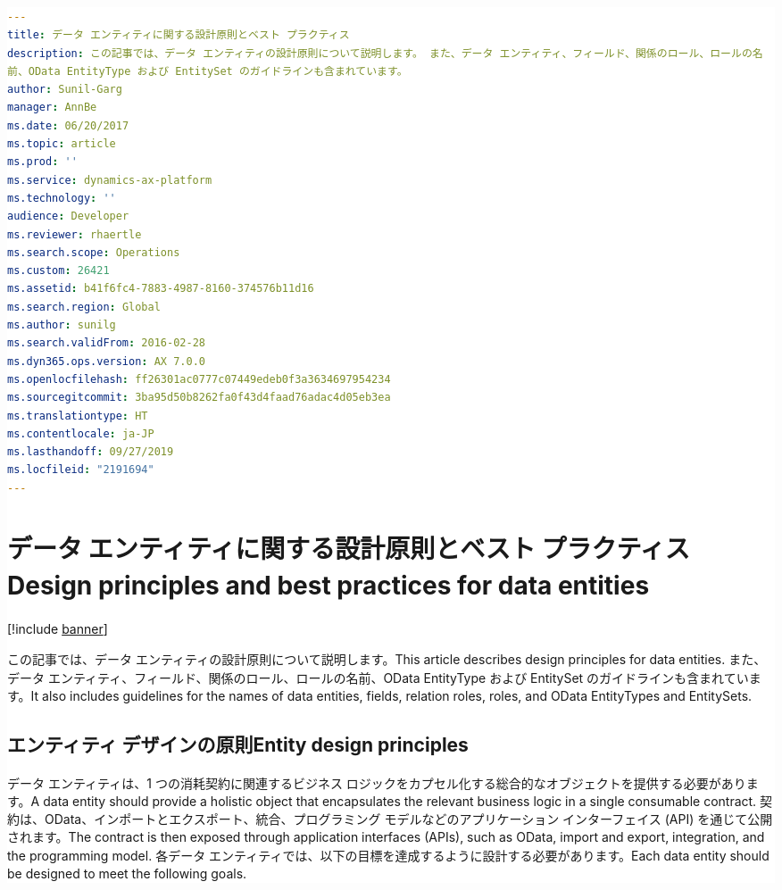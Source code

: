 ```yaml
---
title: データ エンティティに関する設計原則とベスト プラクティス
description: この記事では、データ エンティティの設計原則について説明します。 また、データ エンティティ、フィールド、関係のロール、ロールの名前、OData EntityType および EntitySet のガイドラインも含まれています。
author: Sunil-Garg
manager: AnnBe
ms.date: 06/20/2017
ms.topic: article
ms.prod: ''
ms.service: dynamics-ax-platform
ms.technology: ''
audience: Developer
ms.reviewer: rhaertle
ms.search.scope: Operations
ms.custom: 26421
ms.assetid: b41f6fc4-7883-4987-8160-374576b11d16
ms.search.region: Global
ms.author: sunilg
ms.search.validFrom: 2016-02-28
ms.dyn365.ops.version: AX 7.0.0
ms.openlocfilehash: ff26301ac0777c07449edeb0f3a3634697954234
ms.sourcegitcommit: 3ba95d50b8262fa0f43d4faad76adac4d05eb3ea
ms.translationtype: HT
ms.contentlocale: ja-JP
ms.lasthandoff: 09/27/2019
ms.locfileid: "2191694"
---
```

# <a name="design-principles-and-best-practices-for-data-entities"></a><span data-ttu-id="31dad-104">データ エンティティに関する設計原則とベスト プラクティス</span><span class="sxs-lookup"><span data-stu-id="31dad-104">Design principles and best practices for data entities</span></span>

[!include [banner](../includes/banner.md)]

<span data-ttu-id="31dad-105">この記事では、データ エンティティの設計原則について説明します。</span><span class="sxs-lookup"><span data-stu-id="31dad-105">This article describes design principles for data entities.</span></span> <span data-ttu-id="31dad-106">また、データ エンティティ、フィールド、関係のロール、ロールの名前、OData EntityType および EntitySet のガイドラインも含まれています。</span><span class="sxs-lookup"><span data-stu-id="31dad-106">It also includes guidelines for the names of data entities, fields, relation roles, roles, and OData EntityTypes and EntitySets.</span></span>

<a name="entity-design-principles"></a><span data-ttu-id="31dad-107">エンティティ デザインの原則</span><span class="sxs-lookup"><span data-stu-id="31dad-107">Entity design principles</span></span>
------------------------

<span data-ttu-id="31dad-108">データ エンティティは、1 つの消耗契約に関連するビジネス ロジックをカプセル化する総合的なオブジェクトを提供する必要があります。</span><span class="sxs-lookup"><span data-stu-id="31dad-108">A data entity should provide a holistic object that encapsulates the relevant business logic in a single consumable contract.</span></span> <span data-ttu-id="31dad-109">契約は、OData、インポートとエクスポート、統合、プログラミング モデルなどのアプリケーション インターフェイス (API) を通じて公開されます。</span><span class="sxs-lookup"><span data-stu-id="31dad-109">The contract is then exposed through application interfaces (APIs), such as OData, import and export, integration, and the programming model.</span></span> <span data-ttu-id="31dad-110">各データ エンティティでは、以下の目標を達成するように設計する必要があります。</span><span class="sxs-lookup"><span data-stu-id="31dad-110">Each data entity should be designed to meet the following goals.</span></span>
